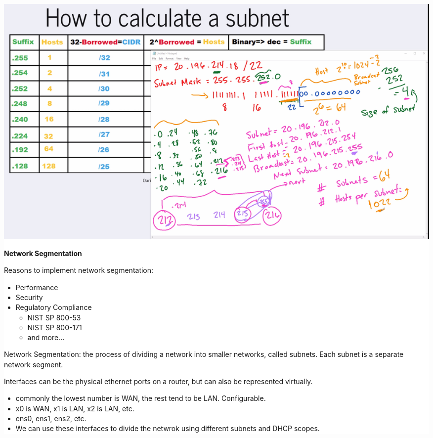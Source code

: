 ![subnet mask math](note-media/subnetmath2.jpeg)

**Network Segmentation**

Reasons to implement network segmentation:
- Performance
- Security
- Regulatory Compliance
  - NIST SP 800-53
  - NIST SP 800-171
  - and more...

Network Segmentation: the process of dividing a network into smaller networks, called subnets.  Each subnet is a separate network segment.

Interfaces can be the physical ethernet ports on a router, but can also be represented virtually.
- commonly the lowest number is WAN, the rest tend to be LAN. Configurable.
- x0 is WAN, x1 is LAN, x2 is LAN, etc.
- ens0, ens1, ens2, etc.
- We can use these interfaces to divide the netwrok using different subnets and DHCP scopes.
